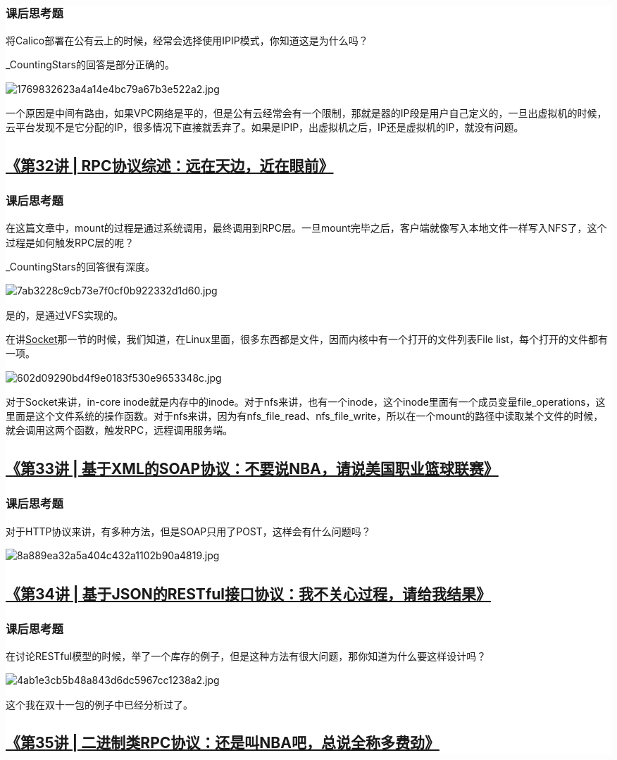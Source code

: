 ### 课后思考题

将Calico部署在公有云上的时候，经常会选择使用IPIP模式，你知道这是为什么吗？

\_CountingStars的回答是部分正确的。

![1769832623a4a14e4bc79a67b3e522a2.jpg][]

一个原因是中间有路由，如果VPC网络是平的，但是公有云经常会有一个限制，那就是器的IP段是用户自己定义的，一旦出虚拟机的时候，云平台发现不是它分配的IP，很多情况下直接就丢弃了。如果是IPIP，出虚拟机之后，IP还是虚拟机的IP，就没有问题。

## [《第32讲 | RPC协议综述：远在天边，近在眼前》][32_ _ RPC]

### 课后思考题

在这篇文章中，mount的过程是通过系统调用，最终调用到RPC层。一旦mount完毕之后，客户端就像写入本地文件一样写入NFS了，这个过程是如何触发RPC层的呢？

\_CountingStars的回答很有深度。

![7ab3228c9cb73e7f0cf0b922332d1d60.jpg][]

是的，是通过VFS实现的。

在讲[Socket][]那一节的时候，我们知道，在Linux里面，很多东西都是文件，因而内核中有一个打开的文件列表File list，每个打开的文件都有一项。

![602d09290bd4f9e0183f530e9653348c.jpg][]

对于Socket来讲，in-core inode就是内存中的inode。对于nfs来讲，也有一个inode，这个inode里面有一个成员变量file\_operations，这里面是这个文件系统的操作函数。对于nfs来讲，因为有nfs\_file\_read、nfs\_file\_write，所以在一个mount的路径中读取某个文件的时候，就会调用这两个函数，触发RPC，远程调用服务端。

## [《第33讲 | 基于XML的SOAP协议：不要说NBA，请说美国职业篮球联赛》][33_ _ _XML_SOAP_NBA]

### 课后思考题

对于HTTP协议来讲，有多种方法，但是SOAP只用了POST，这样会有什么问题吗？

![8a889ea32a5a404c432a1102b90a4819.jpg][]

## [《第34讲 | 基于JSON的RESTful接口协议：我不关心过程，请给我结果》][34_ _ _JSON_RESTful]

### 课后思考题

在讨论RESTful模型的时候，举了一个库存的例子，但是这种方法有很大问题，那你知道为什么要这样设计吗？

![4ab1e3cb5b48a843d6dc5967cc1238a2.jpg][]

这个我在双十一包的例子中已经分析过了。

## [《第35讲 | 二进制类RPC协议：还是叫NBA吧，总说全称多费劲》][35_ _ _RPC_NBA]


[22_ _ VPN]: https://time.geekbang.org/column/article/10386
[882fbc4105dcfb68e9da055065ad0f2b.jpg]: https://static001.geekbang.org/resource/image/88/2b/882fbc4105dcfb68e9da055065ad0f2b.jpg
[5985bcc89e863897eecb18097e8430b5.jpg]: https://static001.geekbang.org/resource/image/59/b5/5985bcc89e863897eecb18097e8430b5.jpg
[Link 1]: https://mubu.com/doc/1cZYndRrAg
[23_ _]: https://time.geekbang.org/column/article/10534
[24_ _]: https://time.geekbang.org/column/article/10742
[dde85e3ca5c02dfcde75b8bb96a264c2.jpg]: https://static001.geekbang.org/resource/image/dd/c2/dde85e3ca5c02dfcde75b8bb96a264c2.jpg
[25_ _]: https://time.geekbang.org/column/article/10755
[e5401b93f60da5b95fdc0e060a0a51a4.jpg]: https://static001.geekbang.org/resource/image/e5/a4/e5401b93f60da5b95fdc0e060a0a51a4.jpg
[26_ _]: https://time.geekbang.org/column/article/10978
[27_ _ _QoS]: https://time.geekbang.org/column/article/10994
[0ae24cd15cda3eb8aba91666650d1526.jpg]: https://static001.geekbang.org/resource/image/0a/26/0ae24cd15cda3eb8aba91666650d1526.jpg
[ec406e7e9502859e9b6b80c04d703979.jpg]: https://static001.geekbang.org/resource/image/ec/79/ec406e7e9502859e9b6b80c04d703979.jpg
[HTB Linux queuing discipline manual]: http://luxik.cdi.cz/~devik/qos/htb/manual/userg.htm
[2bf7de23e5bda856c606a73f66dd050b.jpg]: https://static001.geekbang.org/resource/image/2b/0b/2bf7de23e5bda856c606a73f66dd050b.jpg
[28_ _ _GRE_VXLAN]: https://time.geekbang.org/column/article/11324
[c354402836976d9defcf67d36ba2ae0e.jpg]: https://static001.geekbang.org/resource/image/c3/0e/c354402836976d9defcf67d36ba2ae0e.jpg
[29_ _]: https://time.geekbang.org/column/article/11465
[683db80f520ddc094817d5e780099025.jpg]: https://static001.geekbang.org/resource/image/68/25/683db80f520ddc094817d5e780099025.jpg
[978d279627a1388c54c2eb2466cd0d3f.jpg]: https://static001.geekbang.org/resource/image/97/3f/978d279627a1388c54c2eb2466cd0d3f.jpg
[30_ _ _Flannel]: https://time.geekbang.org/column/article/11643
[acb3aef79240c8707f70491604dbde83.jpg]: https://static001.geekbang.org/resource/image/ac/83/acb3aef79240c8707f70491604dbde83.jpg
[31_ _ _Calico]: https://time.geekbang.org/column/article/11940
[1769832623a4a14e4bc79a67b3e522a2.jpg]: https://static001.geekbang.org/resource/image/17/a2/1769832623a4a14e4bc79a67b3e522a2.jpg
[32_ _ RPC]: https://time.geekbang.org/column/article/12230
[7ab3228c9cb73e7f0cf0b922332d1d60.jpg]: https://static001.geekbang.org/resource/image/7a/60/7ab3228c9cb73e7f0cf0b922332d1d60.jpg
[Socket]: https://time.geekbang.org/column/article/9141
[602d09290bd4f9e0183f530e9653348c.jpg]: https://static001.geekbang.org/resource/image/60/8c/602d09290bd4f9e0183f530e9653348c.jpg
[33_ _ _XML_SOAP_NBA]: https://time.geekbang.org/column/article/12388
[8a889ea32a5a404c432a1102b90a4819.jpg]: https://static001.geekbang.org/resource/image/8a/19/8a889ea32a5a404c432a1102b90a4819.jpg
[34_ _ _JSON_RESTful]: https://time.geekbang.org/column/article/12512
[4ab1e3cb5b48a843d6dc5967cc1238a2.jpg]: https://static001.geekbang.org/resource/image/4a/a2/4ab1e3cb5b48a843d6dc5967cc1238a2.jpg
[35_ _ _RPC_NBA]: https://time.geekbang.org/column/article/12521
[49d571110301eab5cf61560bfee2f333.jpg]: https://static001.geekbang.org/resource/image/49/33/49d571110301eab5cf61560bfee2f333.jpg
[36_ _ _RPC]: https://time.geekbang.org/column/article/12819
[0b13bbed598d0d9b9a783d1a3fa881d3.jpg]: https://static001.geekbang.org/resource/image/0b/d3/0b13bbed598d0d9b9a783d1a3fa881d3.jpg
[56e282315a2ef361aa0a8bb1cf0b38f8.jpg]: https://static001.geekbang.org/resource/image/56/f8/56e282315a2ef361aa0a8bb1cf0b38f8.jpg
[90874109328ea2f88d097f58dddc4e99.jpg]: https://static001.geekbang.org/resource/image/90/99/90874109328ea2f88d097f58dddc4e99.jpg